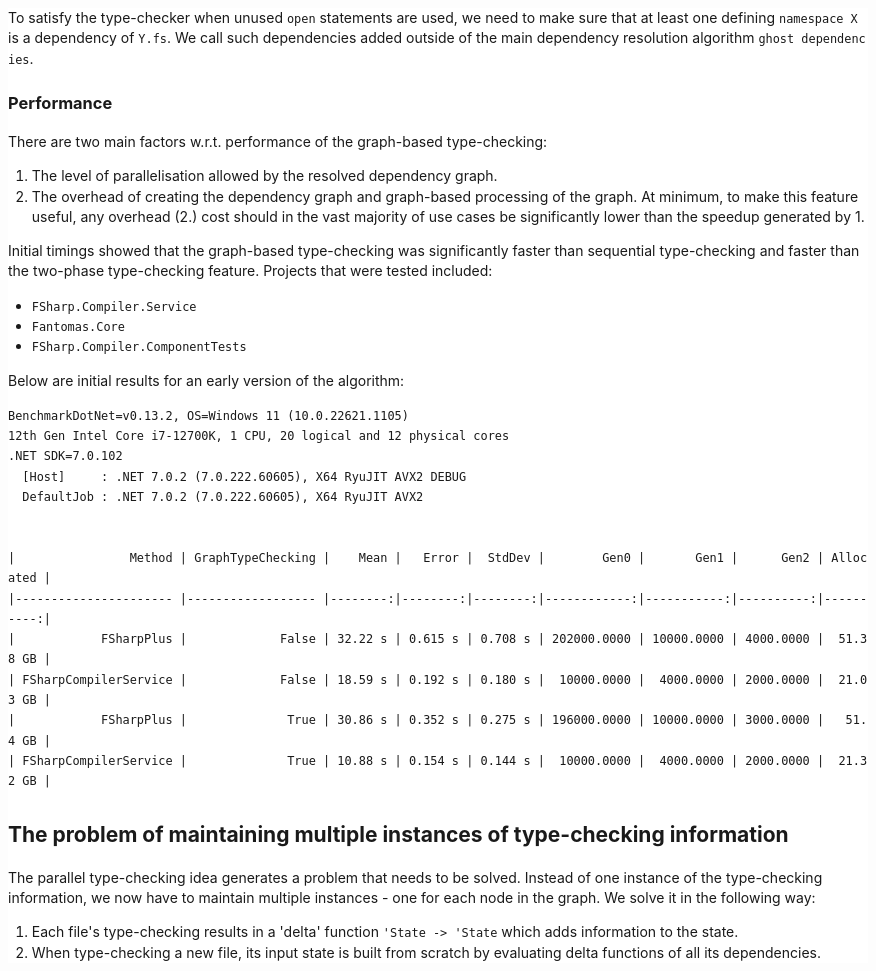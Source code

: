 To satisfy the type-checker when unused `open` statements are used, we need to make sure that at least one defining `namespace X` is a dependency of `Y.fs`. 
We call such dependencies added outside of the main dependency resolution algorithm `ghost dependencies`.

### Performance
There are two main factors w.r.t. performance of the graph-based type-checking:
1. The level of parallelisation allowed by the resolved dependency graph.
2. The overhead of creating the dependency graph and graph-based processing of the graph.
At minimum, to make this feature useful, any overhead (2.) cost should in the vast majority of use cases be significantly lower than the speedup generated by 1.

Initial timings showed that the graph-based type-checking was significantly faster than sequential type-checking and faster than the two-phase type-checking feature.
Projects that were tested included:
- `FSharp.Compiler.Service`
- `Fantomas.Core`
- `FSharp.Compiler.ComponentTests`

Below are initial results for an early version of the algorithm:

```
BenchmarkDotNet=v0.13.2, OS=Windows 11 (10.0.22621.1105)
12th Gen Intel Core i7-12700K, 1 CPU, 20 logical and 12 physical cores
.NET SDK=7.0.102
  [Host]     : .NET 7.0.2 (7.0.222.60605), X64 RyuJIT AVX2 DEBUG
  DefaultJob : .NET 7.0.2 (7.0.222.60605), X64 RyuJIT AVX2


|                Method | GraphTypeChecking |    Mean |   Error |  StdDev |        Gen0 |       Gen1 |      Gen2 | Allocated |
|---------------------- |------------------ |--------:|--------:|--------:|------------:|-----------:|----------:|----------:|
|            FSharpPlus |             False | 32.22 s | 0.615 s | 0.708 s | 202000.0000 | 10000.0000 | 4000.0000 |  51.38 GB |
| FSharpCompilerService |             False | 18.59 s | 0.192 s | 0.180 s |  10000.0000 |  4000.0000 | 2000.0000 |  21.03 GB |
|            FSharpPlus |              True | 30.86 s | 0.352 s | 0.275 s | 196000.0000 | 10000.0000 | 3000.0000 |   51.4 GB |
| FSharpCompilerService |              True | 10.88 s | 0.154 s | 0.144 s |  10000.0000 |  4000.0000 | 2000.0000 |  21.32 GB |
```

## The problem of maintaining multiple instances of type-checking information

The parallel type-checking idea generates a problem that needs to be solved.
Instead of one instance of the type-checking information, we now have to maintain multiple instances - one for each node in the graph.
We solve it in the following way:
1. Each file's type-checking results in a 'delta' function `'State -> 'State` which adds information to the state.
2. When type-checking a new file, its input state is built from scratch by evaluating delta functions of all its dependencies.
